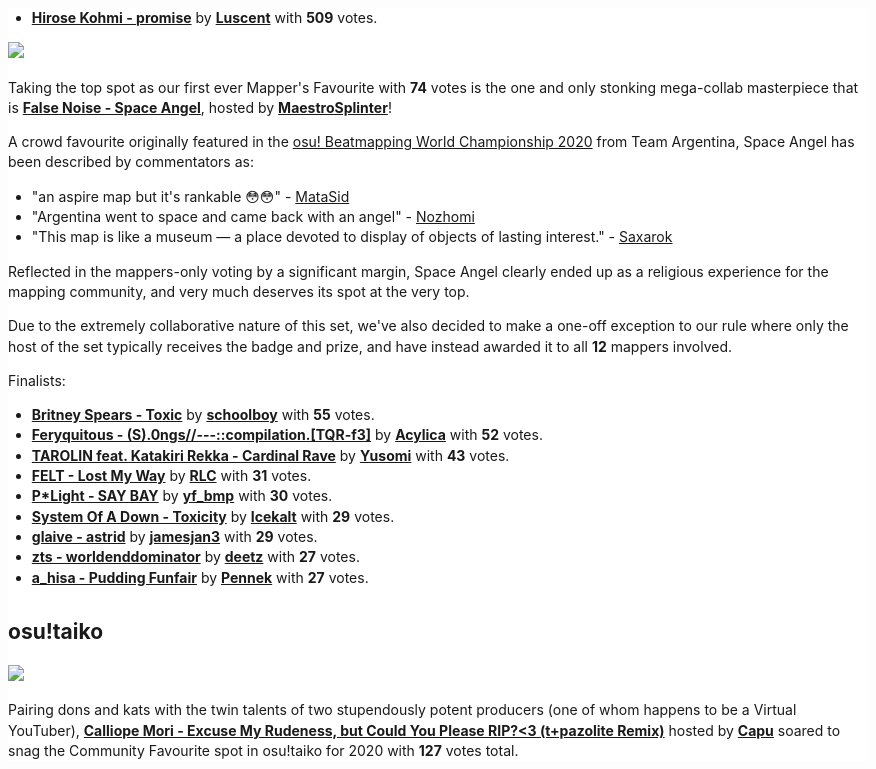 - [**Hirose Kohmi - promise**](https://osu.ppy.sh/beatmapsets/1094694) by [**Luscent**](https://osu.ppy.sh/users/2688581) with **509** votes.

[![](/wiki/shared/news/2021-02-05-community-choice-2020-results/space-angel.jpg)](https://osu.ppy.sh/beatmapsets/1238432)

Taking the top spot as our first ever Mapper's Favourite with **74** votes is the one and only stonking mega-collab masterpiece that is [**False Noise - Space Angel**](https://osu.ppy.sh/beatmapsets/1238432), hosted by [**MaestroSplinter**](https://osu.ppy.sh/users/6707918)!

A crowd favourite originally featured in the [osu! Beatmapping World Championship 2020](/wiki/Contests/oBWC/2) from Team Argentina, Space Angel has been described by commentators as:

- "an aspire map but it's rankable 😳😳" - [MataSid](https://osu.ppy.sh/users/9530468)
- "Argentina went to space and came back with an angel" - [Nozhomi](https://osu.ppy.sh/users/2716981)
- "This map is like a museum — a place devoted to display of objects of lasting interest." - [Saxarok](https://osu.ppy.sh/users/9619716)

Reflected in the mappers-only voting by a significant margin, Space Angel clearly ended up as a religious experience for the mapping community, and very much deserves its spot at the very top.

Due to the extremely collaborative nature of this set, we've also decided to make a one-off exception to our rule where only the host of the set typically receives the badge and prize, and have instead awarded it to all **12** mappers involved.

Finalists:

- [**Britney Spears - Toxic**](https://osu.ppy.sh/beatmapsets/1061947) by [**schoolboy**](https://osu.ppy.sh/users/8722791) with **55** votes.
- [**Feryquitous - (S).0ngs\/\/---::compilation.\[TQR-f3\]**](https://osu.ppy.sh/beatmapsets/1124097) by [**Acylica**](https://osu.ppy.sh/users/1943309) with **52** votes.
- [**TAROLIN feat. Katakiri Rekka - Cardinal Rave**](https://osu.ppy.sh/beatmapsets/1116399) by [**Yusomi**](https://osu.ppy.sh/users/4174940) with **43** votes.
- [**FELT - Lost My Way**](https://osu.ppy.sh/beatmapsets/1002554) by [**RLC**](https://osu.ppy.sh/users/1047883) with **31** votes.
- [**P*Light - SAY BAY**](https://osu.ppy.sh/beatmapsets/750316) by [**yf_bmp**](https://osu.ppy.sh/users/1243669) with **30** votes.
- [**System Of A Down - Toxicity**](https://osu.ppy.sh/beatmapsets/1041151) by [**Icekalt**](https://osu.ppy.sh/users/5410645) with **29** votes.
- [**glaive - astrid**](https://osu.ppy.sh/beatmapsets/1275747) by [**jamesjan3**](https://osu.ppy.sh/users/6260705) with **29** votes.
- [**zts - worldenddominator**](https://osu.ppy.sh/beatmapsets/897884) by [**deetz**](https://osu.ppy.sh/users/3513559) with **27** votes.
- [**a_hisa - Pudding Funfair**](https://osu.ppy.sh/beatmapsets/993369) by [**Pennek**](https://osu.ppy.sh/users/3723742) with **27** votes.

## osu!taiko

[![](/wiki/shared/news/2021-02-05-community-choice-2020-results/excuse-my-rudeness.jpg)](https://osu.ppy.sh/beatmapsets/1278695)

Pairing dons and kats with the twin talents of two stupendously potent producers (one of whom happens to be a Virtual YouTuber), [**Calliope Mori - Excuse My Rudeness, but Could You Please RIP?<3 (t+pazolite Remix)**](https://osu.ppy.sh/beatmapsets/1278695) hosted by [**Capu**](https://osu.ppy.sh/users/2474015) soared to snag the Community Favourite spot in osu!taiko for 2020 with **127** votes total.
